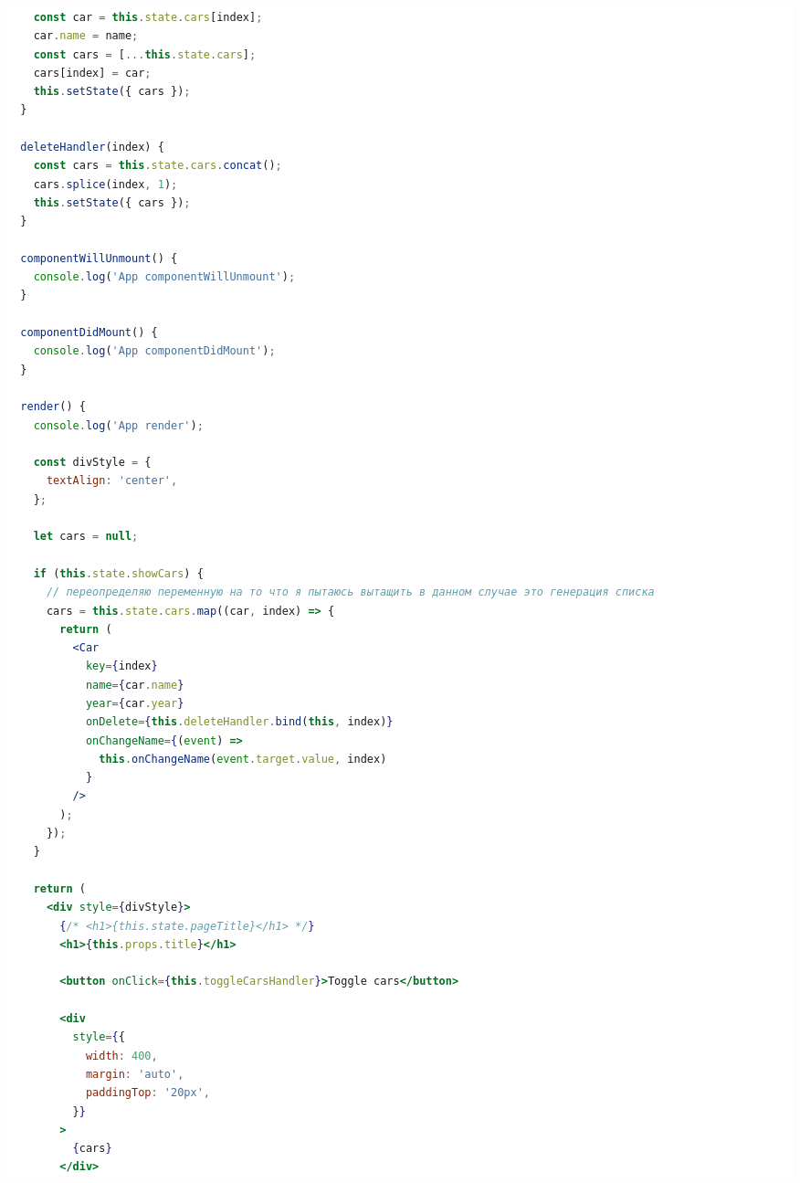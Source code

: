 ```jsx
    const car = this.state.cars[index];
    car.name = name;
    const cars = [...this.state.cars];
    cars[index] = car;
    this.setState({ cars });
  }

  deleteHandler(index) {
    const cars = this.state.cars.concat();
    cars.splice(index, 1);
    this.setState({ cars });
  }

  componentWillUnmount() {
    console.log('App componentWillUnmount');
  }

  componentDidMount() {
    console.log('App componentDidMount');
  }

  render() {
    console.log('App render');

    const divStyle = {
      textAlign: 'center',
    };

    let cars = null;

    if (this.state.showCars) {
      // переопределяю переменную на то что я пытаюсь вытащить в данном случае это генерация списка
      cars = this.state.cars.map((car, index) => {
        return (
          <Car
            key={index}
            name={car.name}
            year={car.year}
            onDelete={this.deleteHandler.bind(this, index)}
            onChangeName={(event) =>
              this.onChangeName(event.target.value, index)
            }
          />
        );
      });
    }

    return (
      <div style={divStyle}>
        {/* <h1>{this.state.pageTitle}</h1> */}
        <h1>{this.props.title}</h1>

        <button onClick={this.toggleCarsHandler}>Toggle cars</button>

        <div
          style={{
            width: 400,
            margin: 'auto',
            paddingTop: '20px',
          }}
        >
          {cars}
        </div>
```